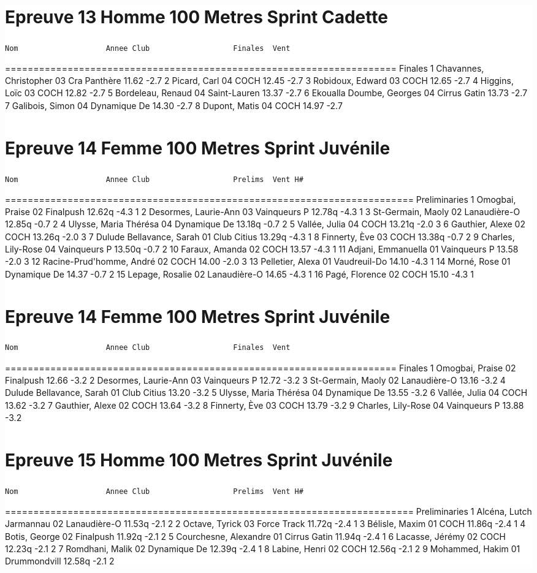 Epreuve 13  Homme 100 Metres Sprint Cadette
=====================================================================
    Nom                    Annee Club                   Finales  Vent
=====================================================================
Finales
  1 Chavannes, Christopher    03 Cra Panthère             11.62  -2.7 
  2 Picard, Carl              04 COCH                     12.45  -2.7 
  3 Robidoux, Edward          03 COCH                     12.65  -2.7 
  4 Higgins, Loïc             03 COCH                     12.82  -2.7 
  5 Bordeleau, Renaud         04 Saint-Lauren             13.37  -2.7 
  6 Ekoualla Doumbe, Georges  04 Cirrus Gatin             13.73  -2.7 
  7 Galibois, Simon           04 Dynamique De             14.30  -2.7 
  8 Dupont, Matis             04 COCH                     14.97  -2.7 
 
Epreuve 14  Femme 100 Metres Sprint Juvénile
========================================================================
    Nom                    Annee Club                   Prelims  Vent H#
========================================================================
Preliminaries
  1 Omogbai, Praise           02 Finalpush                12.62q -4.3  1 
  2 Desormes, Laurie-Ann      03 Vainqueurs P             12.78q -4.3  1 
  3 St-Germain, Maoly         02 Lanaudière-O             12.85q -0.7  2 
  4 Ulysse, Maria Thérésa     04 Dynamique De             13.18q -0.7  2 
  5 Vallée, Julia             04 COCH                     13.21q -2.0  3 
  6 Gauthier, Alexe           02 COCH                     13.26q -2.0  3 
  7 Dulude Bellavance, Sarah  01 Club Citius              13.29q -4.3  1 
  8 Finnerty, Ève             03 COCH                     13.38q -0.7  2 
  9 Charles, Lily-Rose        04 Vainqueurs P             13.50q -0.7  2 
 10 Faraux, Amanda            02 COCH                     13.57  -4.3  1 
 11 Adjani, Emmanuella        01 Vainqueurs P             13.58  -2.0  3 
 12 Racine-Prud'homme, André  02 COCH                     14.00  -2.0  3 
 13 Pelletier, Alexa          01 Vaudreuil-Do             14.10  -4.3  1 
 14 Morné, Rose               01 Dynamique De             14.37  -0.7  2 
 15 Lepage, Rosalie           02 Lanaudière-O             14.65  -4.3  1 
 16 Pagé, Florence            02 COCH                     15.10  -4.3  1 
 
Epreuve 14  Femme 100 Metres Sprint Juvénile
=====================================================================
    Nom                    Annee Club                   Finales  Vent
=====================================================================
Finales
  1 Omogbai, Praise           02 Finalpush                12.66  -3.2 
  2 Desormes, Laurie-Ann      03 Vainqueurs P             12.72  -3.2 
  3 St-Germain, Maoly         02 Lanaudière-O             13.16  -3.2 
  4 Dulude Bellavance, Sarah  01 Club Citius              13.20  -3.2 
  5 Ulysse, Maria Thérésa     04 Dynamique De             13.55  -3.2 
  6 Vallée, Julia             04 COCH                     13.62  -3.2 
  7 Gauthier, Alexe           02 COCH                     13.64  -3.2 
  8 Finnerty, Ève             03 COCH                     13.79  -3.2 
  9 Charles, Lily-Rose        04 Vainqueurs P             13.88  -3.2 
 
Epreuve 15  Homme 100 Metres Sprint Juvénile
========================================================================
    Nom                    Annee Club                   Prelims  Vent H#
========================================================================
Preliminaries
  1 Alcéna, Lutch Jarmannau   02 Lanaudière-O             11.53q -2.1  2 
  2 Octave, Tyrick            03 Force Track              11.72q -2.4  1 
  3 Bélisle, Maxim            01 COCH                     11.86q -2.4  1 
  4 Botis, George             02 Finalpush                11.92q -2.1  2 
  5 Courchesne, Alexandre     01 Cirrus Gatin             11.94q -2.4  1 
  6 Lacasse, Jérémy           02 COCH                     12.23q -2.1  2 
  7 Romdhani, Malik           02 Dynamique De             12.39q -2.4  1 
  8 Labine, Henri             02 COCH                     12.56q -2.1  2 
  9 Mohammed, Hakim           01 Drummondvill             12.58q -2.1  2 
